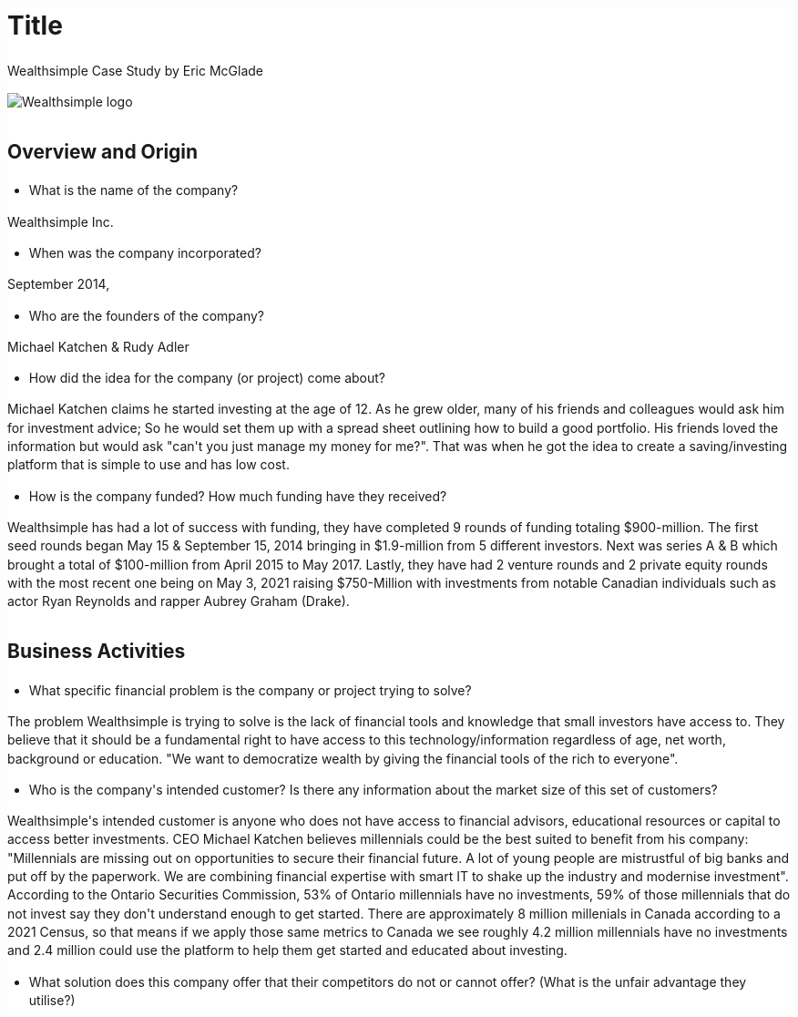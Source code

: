# Title
Wealthsimple Case Study by Eric McGlade

![Wealthsimple logo](Logo_Wealthsimple_2.png)
## Overview and Origin

* What is the name of the company?

Wealthsimple Inc.
* When was the company incorporated?

September 2014,
* Who are the founders of the company?

Michael Katchen & Rudy Adler
* How did the idea for the company (or project) come about?

Michael Katchen claims he started investing at the age of 12. As he grew older, many of his friends and colleagues would ask him for investment advice; So he would set them up with a spread sheet outlining how to build a good portfolio. His friends loved the information but would ask "can't you just manage my money for me?". That was when he got the idea to create a saving/investing platform that is simple to use and has low cost.
* How is the company funded? How much funding have they received?

Wealthsimple has had a lot of success with funding, they have completed 9 rounds of funding totaling $900-million. The first seed rounds began May 15 & September 15, 2014 bringing in $1.9-million from 5 different investors. Next was series A & B which brought a total of $100-million from April 2015 to May 2017. Lastly, they have had 2 venture rounds and 2 private equity rounds with the most recent one being on May 3, 2021 raising $750-Million with investments from notable Canadian individuals such as actor Ryan Reynolds and rapper Aubrey Graham (Drake).

## Business Activities

* What specific financial problem is the company or project trying to solve?

The problem Wealthsimple is trying to solve is the lack of financial tools and knowledge that small investors have access to. They believe that it should be a fundamental right to have access to this technology/information regardless of age, net worth, background or education. "We want to democratize wealth by giving  the financial tools of the rich to everyone". 
* Who is the company's intended customer?  Is there any information about the market size of this set of customers?

Wealthsimple's intended customer is anyone who does not have access to financial advisors, educational resources or capital to access better investments. CEO Michael Katchen believes millennials could be the best suited to benefit from his company: "Millennials are missing out on opportunities to secure their financial future. A lot of young people are mistrustful of big banks and put off by the paperwork. We are combining financial expertise with smart IT to shake up the industry and modernise investment". According to the Ontario Securities Commission, 53% of Ontario millennials have no investments, 59% of those millennials that do not invest say they don't understand enough to get started. There are approximately 8 million millenials in Canada according to a 2021 Census, so that means if we apply those same metrics to Canada we see roughly 4.2 million millennials have no investments and 2.4 million could use the platform to help them get started and educated about investing. 
* What solution does this company offer that their competitors do not or cannot offer? (What is 
the unfair advantage they utilise?)
